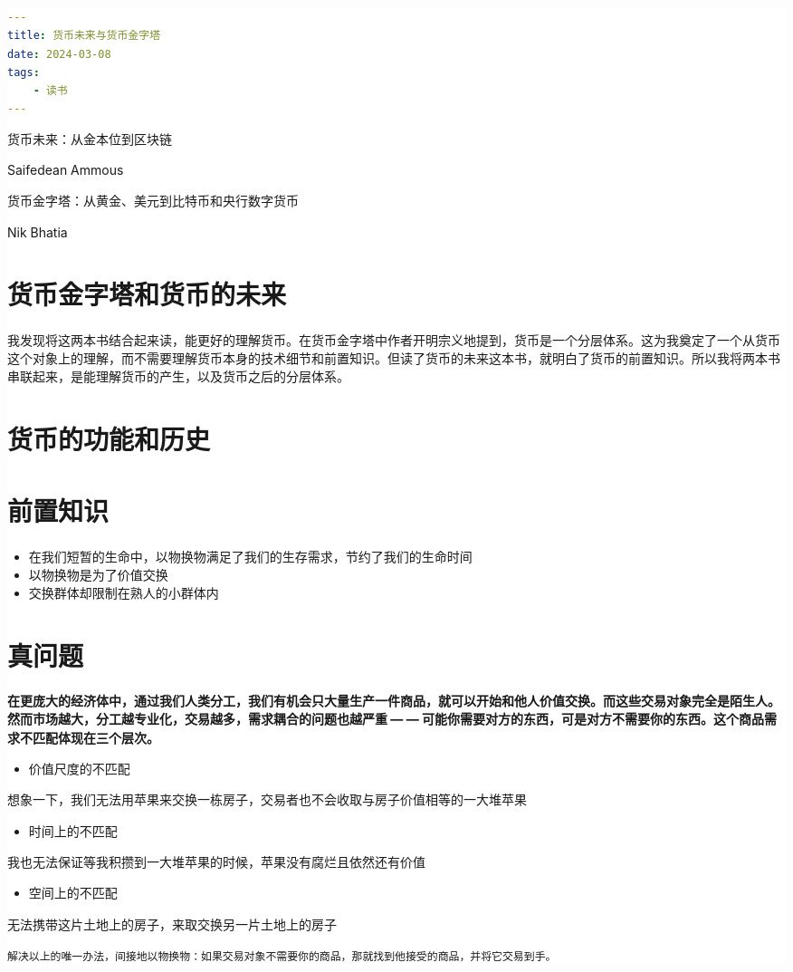 ```yaml
---
title: 货币未来与货币金字塔
date: 2024-03-08
tags: 
    - 读书
---
```








货币未来：从金本位到区块链

Saifedean Ammous

货币金字塔：从黄金、美元到比特币和央行数字货币

Nik Bhatia



# 货币金字塔和货币的未来

我发现将这两本书结合起来读，能更好的理解货币。在货币金字塔中作者开明宗义地提到，货币是一个分层体系。这为我奠定了一个从货币这个对象上的理解，而不需要理解货币本身的技术细节和前置知识。但读了货币的未来这本书，就明白了货币的前置知识。所以我将两本书串联起来，是能理解货币的产生，以及货币之后的分层体系。

# 货币的功能和历史

# 前置知识

- 在我们短暂的生命中，以物换物满足了我们的生存需求，节约了我们的生命时间
- 以物换物是为了价值交换
- 交换群体却限制在熟人的小群体内

# 真问题

**在更庞大的经济体中，通过我们人类分工，我们有机会只大量生产一件商品，就可以开始和他人价值交换。而这些交易对象完全是陌生人。然而市场越大，分工越专业化，交易越多，需求耦合的问题也越严重 — — 可能你需要对方的东西，可是对方不需要你的东西。这个商品需求不匹配体现在三个层次。**

- 价值尺度的不匹配

 想象一下，我们无法用苹果来交换一栋房子，交易者也不会收取与房子价值相等的一大堆苹果

- 时间上的不匹配

我也无法保证等我积攒到一大堆苹果的时候，苹果没有腐烂且依然还有价值

- 空间上的不匹配

 无法携带这片土地上的房子，来取交换另一片土地上的房子

```
解决以上的唯一办法，间接地以物换物：如果交易对象不需要你的商品，那就找到他接受的商品，并将它交易到手。
```

